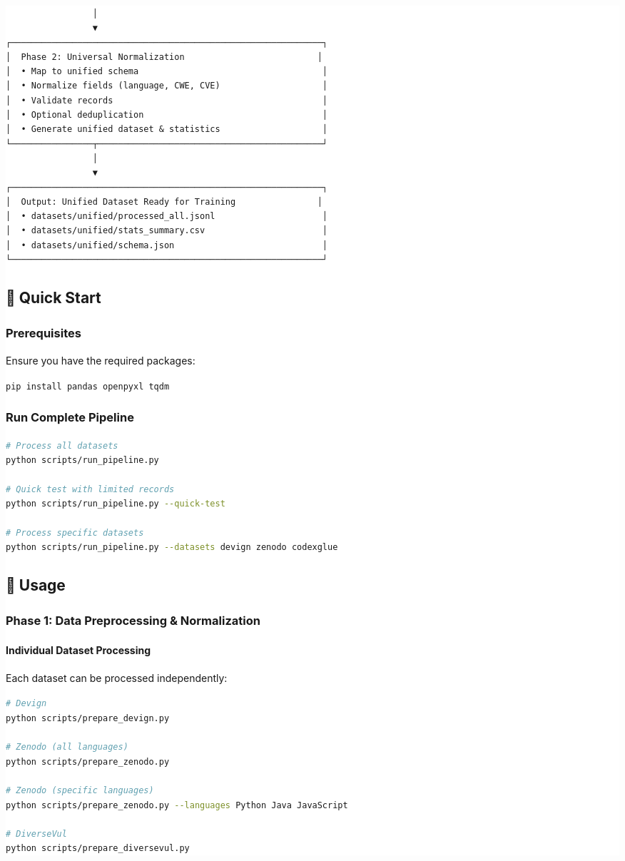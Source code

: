```
                 │
                 ▼
┌─────────────────────────────────────────────────────────────┐
│  Phase 2: Universal Normalization                          │
│  • Map to unified schema                                    │
│  • Normalize fields (language, CWE, CVE)                    │
│  • Validate records                                         │
│  • Optional deduplication                                   │
│  • Generate unified dataset & statistics                    │
└────────────────┬────────────────────────────────────────────┘
                 │
                 ▼
┌─────────────────────────────────────────────────────────────┐
│  Output: Unified Dataset Ready for Training                │
│  • datasets/unified/processed_all.jsonl                     │
│  • datasets/unified/stats_summary.csv                       │
│  • datasets/unified/schema.json                             │
└─────────────────────────────────────────────────────────────┘
```

## 🚀 Quick Start

### Prerequisites

Ensure you have the required packages:

```bash
pip install pandas openpyxl tqdm
```

### Run Complete Pipeline

```bash
# Process all datasets
python scripts/run_pipeline.py

# Quick test with limited records
python scripts/run_pipeline.py --quick-test

# Process specific datasets
python scripts/run_pipeline.py --datasets devign zenodo codexglue
```

## 📖 Usage

### Phase 1: Data Preprocessing & Normalization

#### Individual Dataset Processing

Each dataset can be processed independently:

```bash
# Devign
python scripts/prepare_devign.py

# Zenodo (all languages)
python scripts/prepare_zenodo.py

# Zenodo (specific languages)
python scripts/prepare_zenodo.py --languages Python Java JavaScript

# DiverseVul
python scripts/prepare_diversevul.py

```